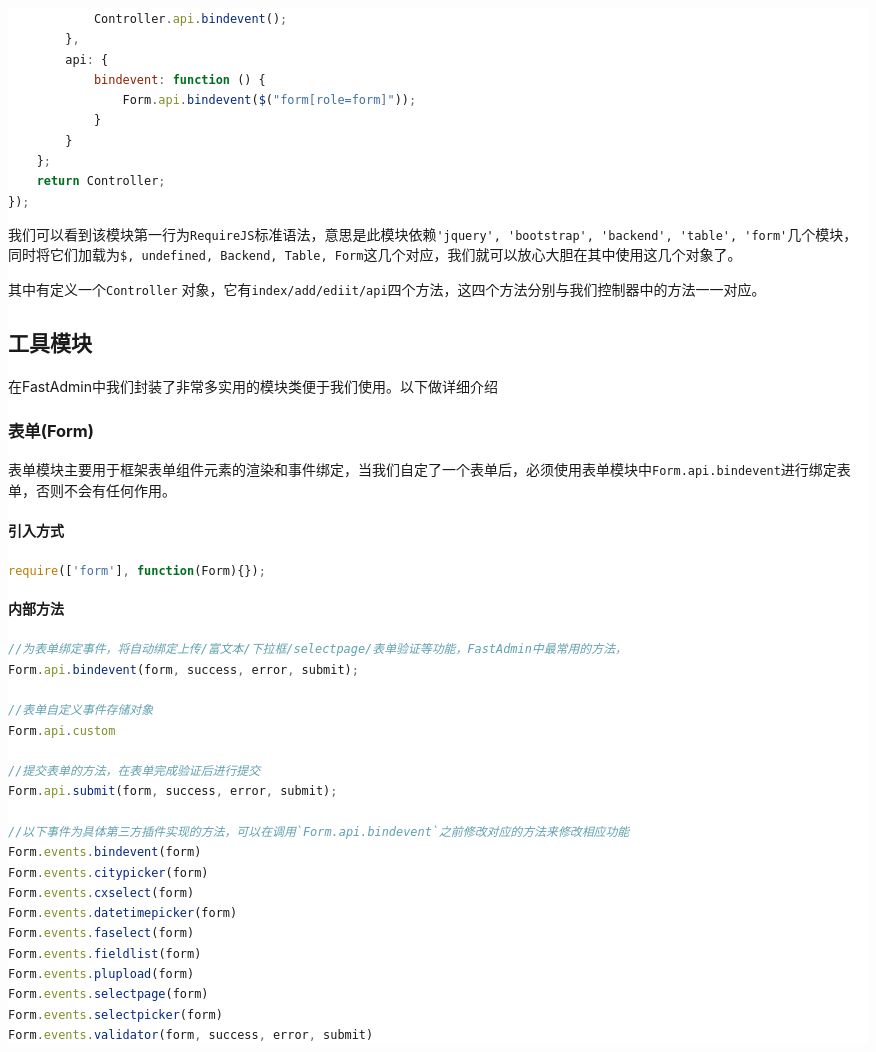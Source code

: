 ```js
            Controller.api.bindevent();
        },
        api: {
            bindevent: function () {
                Form.api.bindevent($("form[role=form]"));
            }
        }
    };
    return Controller;
});
```

我们可以看到该模块第一行为`RequireJS`标准语法，意思是此模块依赖`'jquery', 'bootstrap', 'backend', 'table', 'form'`几个模块，同时将它们加载为`$, undefined, Backend, Table, Form`这几个对应，我们就可以放心大胆在其中使用这几个对象了。

其中有定义一个`Controller` 对象，它有`index/add/ediit/api`四个方法，这四个方法分别与我们控制器中的方法一一对应。

## 工具模块

在FastAdmin中我们封装了非常多实用的模块类便于我们使用。以下做详细介绍

### 表单(Form)

表单模块主要用于框架表单组件元素的渲染和事件绑定，当我们自定了一个表单后，必须使用表单模块中`Form.api.bindevent`进行绑定表单，否则不会有任何作用。

#### 引入方式

```js
require(['form'], function(Form){});
```

#### 内部方法

```js
//为表单绑定事件，将自动绑定上传/富文本/下拉框/selectpage/表单验证等功能，FastAdmin中最常用的方法，
Form.api.bindevent(form, success, error, submit);

//表单自定义事件存储对象
Form.api.custom

//提交表单的方法，在表单完成验证后进行提交
Form.api.submit(form, success, error, submit);

//以下事件为具体第三方插件实现的方法，可以在调用`Form.api.bindevent`之前修改对应的方法来修改相应功能
Form.events.bindevent(form)
Form.events.citypicker(form)
Form.events.cxselect(form)
Form.events.datetimepicker(form)
Form.events.faselect(form)
Form.events.fieldlist(form)
Form.events.plupload(form)
Form.events.selectpage(form)
Form.events.selectpicker(form)
Form.events.validator(form, success, error, submit)
```

